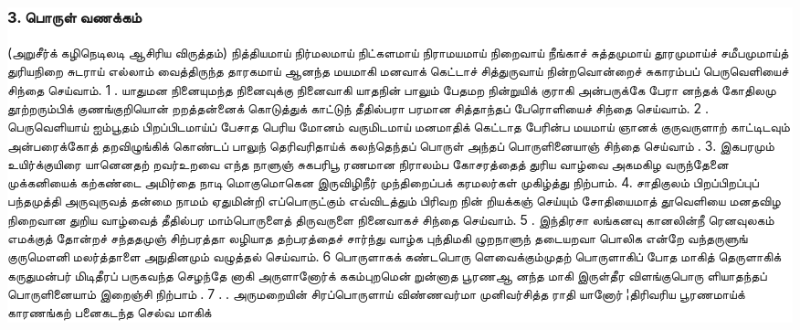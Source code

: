 ### 3. பொருள் வணக்கம்

(அறுசீர்க் கழிநெடிலடி ஆசிரிய விருத்தம்)
நித்தியமாய் நிர்மலமாய் நிட்களமாய் நிராமயமாய்
நிறைவாய் நீங்காச்
சுத்தமுமாய் தூரமுமாய்ச் சமீபமுமாய்த் துரியநிறை
சுடராய் எல்லாம்
வைத்திருந்த தாரகமாய் ஆனந்த மயமாகி
மனவாக் கெட்டாச்
சித்துருவாய் நின்றவொன்றைச் சுகாரம்பப் பெருவெளியைச்
சிந்தை செய்வாம். 1 .
யாதுமன நினையுமந்த நினைவுக்கு நினைவாகி
யாதநின் பாலும்
பேதமற நின்றுயிக் குராகி அன்பருக்கே
பேரா னந்தக்
கோதிலமு தூற்றரும்பிக் குணங்குறியொன் றறத்தன்னைக்
கொடுத்துக் காட்டுந்
தீதில்பரா பரமான சித்தாந்தப் பேரொளியைச்
சிந்தை செய்வாம். 2 .
பெருவெளியாய் ஐம்பூதம் பிறப்பிடமாய்ப் பேசாத
பெரிய மோனம்
வருமிடமாய் மனமாதிக் கெட்டாத பேரின்ப
மயமாய் ஞானக்
குருவருளாற் காட்டிடவும் அன்பரைக்கோத் தறவிழுங்கிக்
கொண்டப் பாலுந்
தெரிவரிதாய்க் கலந்தெந்தப் பொருள் அந்தப் பொருளினையாஞ்
சிந்தை செய்வாம் . 3.
இகபரமும் உயிர்க்குயிரை யானெனதற் றவர்உறவை
எந்த நாளுஞ்
சுகபரிபூ ரணமான நிராலம்ப கோசரத்தைத்
துரிய வாழ்வை
அகமகிழ வருந்தேனை முக்கனியைக் கற்கண்டை
அமிர்தை நாடி
மொகுமொகென இருவிழிநீர் முந்திறைப்பக் கரமலர்கள்
முகிழ்த்து நிற்பாம். 4.
சாதிகுலம் பிறப்பிறப்புப் பந்தமுத்தி அருவுருவத்
தன்மை நாமம்
ஏதுமின்றி எப்பொருட்கும் எவ்விடத்தும் பிரிவற நின்
றியக்கஞ் செய்யும்
சோதியைமாத் தூவெளியை மனதவிழ நிறைவான
துறிய வாழ்வைத்
தீதில்பர மாம்பொருளைத் திருவருளை நினைவாகச்
சிந்தை செய்வாம். 5 .
இந்திரசா லங்கனவு கானலின்நீ ரெனவுலகம்
எமக்குத் தோன்றச்
சந்ததமுஞ் சிற்பரத்தா லழியாத தற்பரத்தைச்
சார்ந்து வாழ்க
புந்திமகி ழுறநாளுந் தடையறவா பொலிக என்றே
வந்தருளுங் குருமௌனி மலர்த்தாளை அநுதினமும்
வழுத்தல் செய்வாம். 6
பொருளாகக் கண்டபொரு ளெவைக்கும்முதற் பொருளாகிப்
போத மாகித்
தெருளாகிக் கருதுமன்பர் மிடிதீரப் பருகவந்த
செழந்தே னாகி
அருளானோர்க் ககம்புறமென் றுன்னாத பூரணஆ
னந்த மாகி
இருள்தீர விளங்குபொரு ளியாதந்தப் பொருளினையாம்
இறைஞ்சி நிற்பாம் . 7 .
.
அருமறையின் சிரப்பொருளாய் விண்ணவர்மா முனிவர்சித்த
ராதி யானோர்
¦திரிவரிய பூரணமாய்க் காரணங்கற் பனைகடந்த
செல்வ மாகிக்